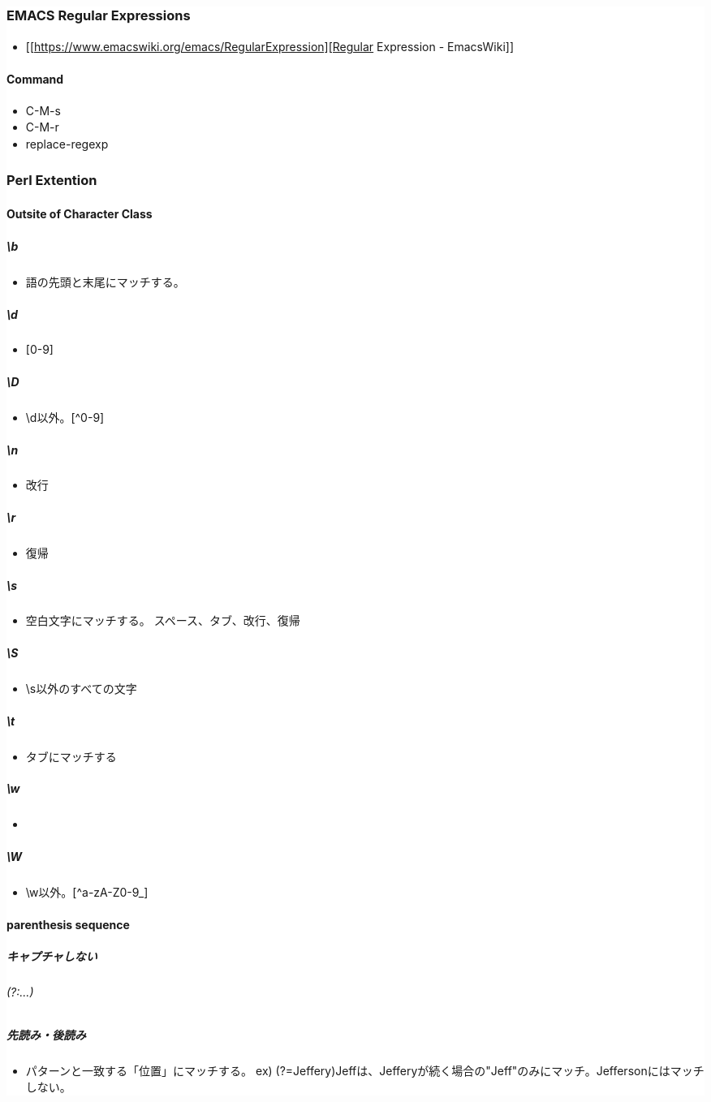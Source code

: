 ### EMACS Regular Expressions
- [[https://www.emacswiki.org/emacs/RegularExpression][Regular Expression - EmacsWiki]]

#### Command
- C-M-s
- C-M-r
- replace-regexp

### Perl Extention
#### Outsite of Character Class
##### \b
- 
  語の先頭と末尾にマッチする。
##### \d
- 
  [0-9]

##### \D
- 
  \d以外。[^0-9]

##### \n
- 
  改行
##### \r
- 
  復帰
##### \s
- 
  空白文字にマッチする。
  スペース、タブ、改行、復帰
##### \S
- 
  \s以外のすべての文字
##### \t
- 
  タブにマッチする

##### \w
- 
  
##### \W
- 
  \w以外。[^a-zA-Z0-9_]

#### parenthesis sequence
##### キャプチャしない
###### (?:...)
##### 先読み・後読み
- 
  パターンと一致する「位置」にマッチする。
  ex) (?=Jeffery)Jeffは、Jefferyが続く場合の"Jeff"のみにマッチ。Jeffersonにはマッチしない。
  